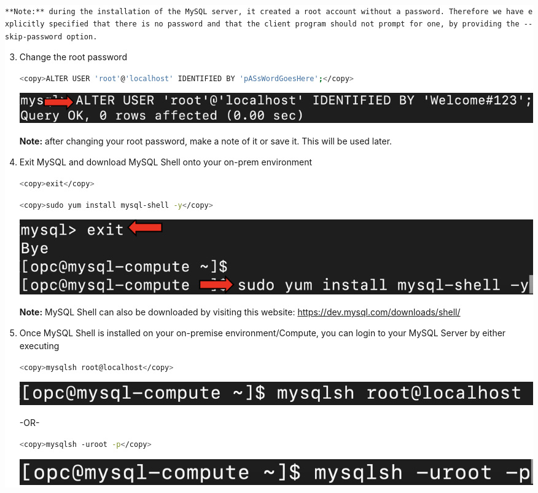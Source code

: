     **Note:** during the installation of the MySQL server, it created a root account without a password. Therefore we have explicitly specified that there is no password and that the client program should not prompt for one, by providing the --skip-password option.

3. Change the root password

    ```bash
    <copy>ALTER USER 'root'@'localhost' IDENTIFIED BY 'pASsWordGoesHere';</copy>
    ```

    ![ALTER USER Statement](./images/change-pass2.png "change-root-pass")

    **Note:** after changing your root password, make a note of it or save it. This will be used later.

4. Exit MySQL and download MySQL Shell onto your on-prem environment

    ```bash
    <copy>exit</copy>
    ```

    ```bash
    <copy>sudo yum install mysql-shell -y</copy>
    ```

    ![Command to install MySQL Shell](./images/install-shell1.png "install-shell")

    **Note:** MySQL Shell can also be downloaded by visiting this website: https://dev.mysql.com/downloads/shell/

5. Once MySQL Shell is installed on your on-premise environment/Compute, you can login to your MySQL Server by either executing

    ```bash
    <copy>mysqlsh root@localhost</copy>
    ```

    ![MySQL Shell Connecting to MySQL](./images/connect-shell1.png "connect-shell")

    -OR-

    ```bash
    <copy>mysqlsh -uroot -p</copy>
    ```

    ![MySQL Shell Connecting to MySQL](./images/connect-shell2.png "connect-shell2")
